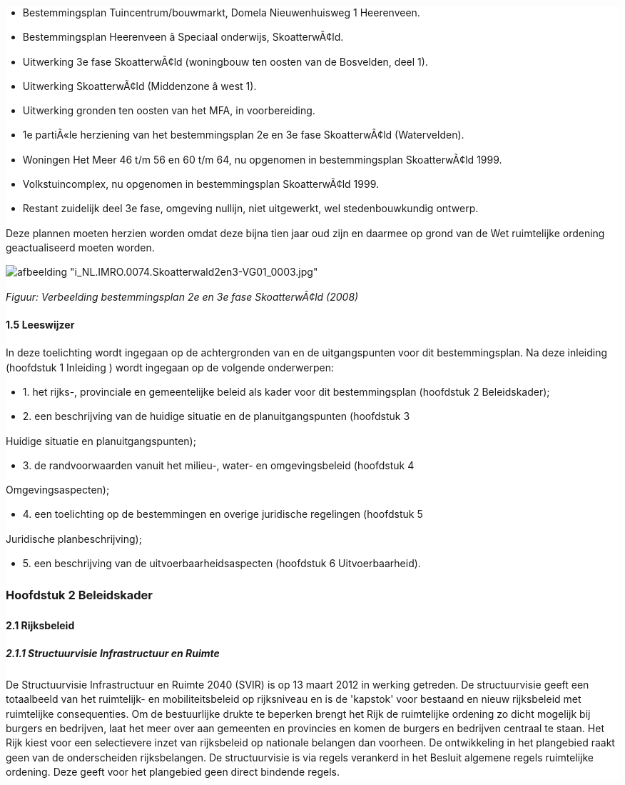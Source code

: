 * Bestemmingsplan Tuincentrum/bouwmarkt, Domela Nieuwenhuisweg 1 Heerenveen.

* Bestemmingsplan Heerenveen â Speciaal onderwijs, SkoatterwÃ¢ld.

* Uitwerking 3e fase SkoatterwÃ¢ld (woningbouw ten oosten van de Bosvelden, deel 1\).

* Uitwerking SkoatterwÃ¢ld (Middenzone â west 1\).

* Uitwerking gronden ten oosten van het MFA, in voorbereiding.

* 1e partiÃ«le herziening van het bestemmingsplan 2e en 3e fase SkoatterwÃ¢ld (Watervelden).

* Woningen Het Meer 46 t/m 56 en 60 t/m 64, nu opgenomen in bestemmingsplan SkoatterwÃ¢ld 1999\.

* Volkstuincomplex, nu opgenomen in bestemmingsplan SkoatterwÃ¢ld 1999\.

* Restant zuidelijk deel 3e fase, omgeving nullijn, niet uitgewerkt, wel stedenbouwkundig ontwerp.

Deze plannen moeten herzien worden omdat deze bijna tien jaar oud zijn en daarmee op grond van de Wet ruimtelijke ordening geactualiseerd moeten worden.

![afbeelding "i_NL.IMRO.0074.Skoatterwald2en3-VG01_0003.jpg"](i_NL.IMRO.0074.Skoatterwald2en3-VG01_0003.jpg)

*Figuur: Verbeelding bestemmingsplan 2e en 3e fase SkoatterwÃ¢ld (2008\)*

#### 1\.5 Leeswijzer

In deze toelichting wordt ingegaan op de achtergronden van en de uitgangspunten voor dit bestemmingsplan. Na deze inleiding (hoofdstuk 1 Inleiding ) wordt ingegaan op de volgende onderwerpen:

* 1\. het rijks\-, provinciale en gemeentelijke beleid als kader voor dit bestemmingsplan (hoofdstuk 2 Beleidskader);

* 2\. een beschrijving van de huidige situatie en de planuitgangspunten (hoofdstuk 3

Huidige situatie en planuitgangspunten);

* 3\. de randvoorwaarden vanuit het milieu\-, water\- en omgevingsbeleid (hoofdstuk 4

Omgevingsaspecten);

* 4\. een toelichting op de bestemmingen en overige juridische regelingen (hoofdstuk 5

Juridische planbeschrijving);

* 5\. een beschrijving van de uitvoerbaarheidsaspecten (hoofdstuk 6 Uitvoerbaarheid).

### Hoofdstuk 2 Beleidskader

#### 2\.1 Rijksbeleid

##### 2\.1\.1 Structuurvisie Infrastructuur en Ruimte

De Structuurvisie Infrastructuur en Ruimte 2040 (SVIR) is op 13 maart 2012 in werking getreden. De structuurvisie geeft een totaalbeeld van het ruimtelijk\- en mobiliteitsbeleid op rijksniveau en is de 'kapstok' voor bestaand en nieuw rijksbeleid met ruimtelijke consequenties. Om de bestuurlijke drukte te beperken brengt het Rijk de ruimtelijke ordening zo dicht mogelijk bij burgers en bedrijven, laat het meer over aan gemeenten en provincies en komen de burgers en bedrijven centraal te staan. Het Rijk kiest voor een selectievere inzet van rijksbeleid op nationale belangen dan voorheen. De ontwikkeling in het plangebied raakt geen van de onderscheiden rijksbelangen. De structuurvisie is via regels verankerd in het Besluit algemene regels ruimtelijke ordening. Deze geeft voor het plangebied geen direct bindende regels.
